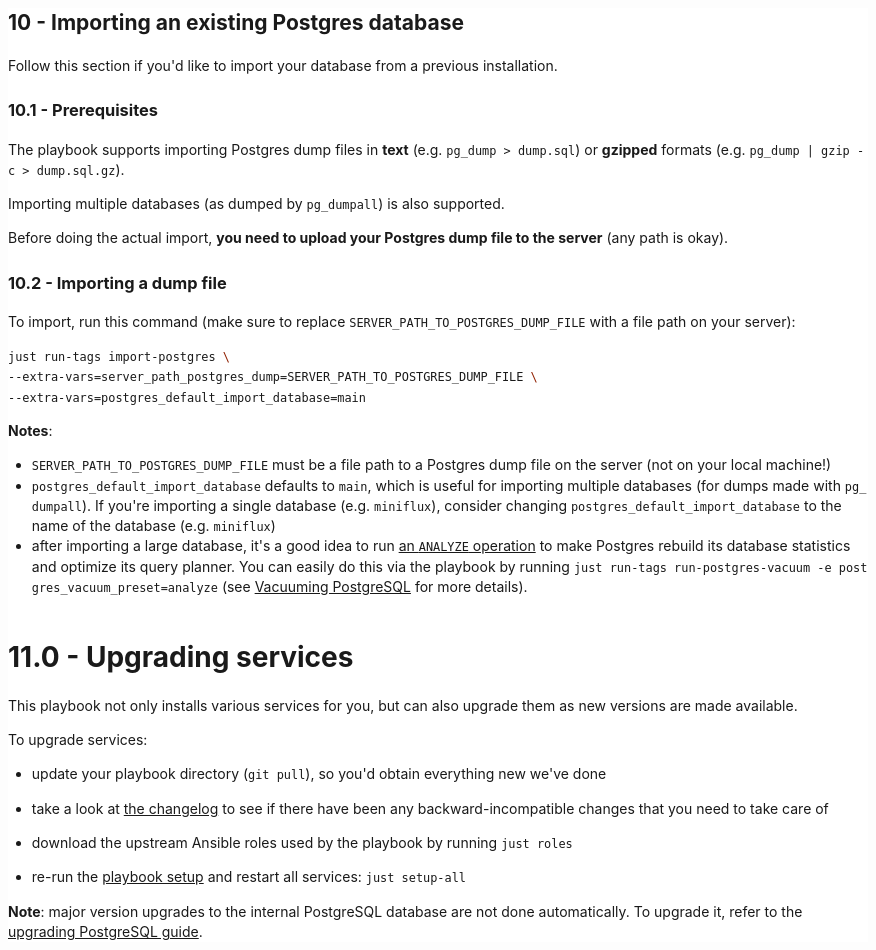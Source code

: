 ## 10 - Importing an existing Postgres database

Follow this section if you'd like to import your database from a previous installation.

### 10.1 - Prerequisites

The playbook supports importing Postgres dump files in **text** (e.g. `pg_dump > dump.sql`) or **gzipped** formats (e.g. `pg_dump | gzip -c > dump.sql.gz`).

Importing multiple databases (as dumped by `pg_dumpall`) is also supported.

Before doing the actual import, **you need to upload your Postgres dump file to the server** (any path is okay).

### 10.2 - Importing a dump file

To import, run this command (make sure to replace `SERVER_PATH_TO_POSTGRES_DUMP_FILE` with a file path on your server):

```sh
just run-tags import-postgres \
--extra-vars=server_path_postgres_dump=SERVER_PATH_TO_POSTGRES_DUMP_FILE \
--extra-vars=postgres_default_import_database=main
```

**Notes**:

- `SERVER_PATH_TO_POSTGRES_DUMP_FILE` must be a file path to a Postgres dump file on the server (not on your local machine!)
- `postgres_default_import_database` defaults to `main`, which is useful for importing multiple databases (for dumps made with `pg_dumpall`). If you're importing a single database (e.g. `miniflux`), consider changing `postgres_default_import_database` to the name of the database (e.g. `miniflux`)
- after importing a large database, it's a good idea to run [an `ANALYZE` operation](https://www.postgresql.org/docs/current/sql-analyze.html) to make Postgres rebuild its database statistics and optimize its query planner. You can easily do this via the playbook by running `just run-tags run-postgres-vacuum -e postgres_vacuum_preset=analyze` (see [Vacuuming PostgreSQL](#vacuuming-postgresql) for more details).

# 11.0 - Upgrading services

This playbook not only installs various services for you, but can also upgrade them as new versions are made available.

To upgrade services:

- update your playbook directory (`git pull`), so you'd obtain everything new we've done

- take a look at [the changelog](../CHANGELOG.md) to see if there have been any backward-incompatible changes that you need to take care of

- download the upstream Ansible roles used by the playbook by running `just roles`

- re-run the [playbook setup](installing.md) and restart all services: `just setup-all`

**Note**: major version upgrades to the internal PostgreSQL database are not done automatically. To upgrade it, refer to the [upgrading PostgreSQL guide](services/postgres.md#upgrading-postgresql).
